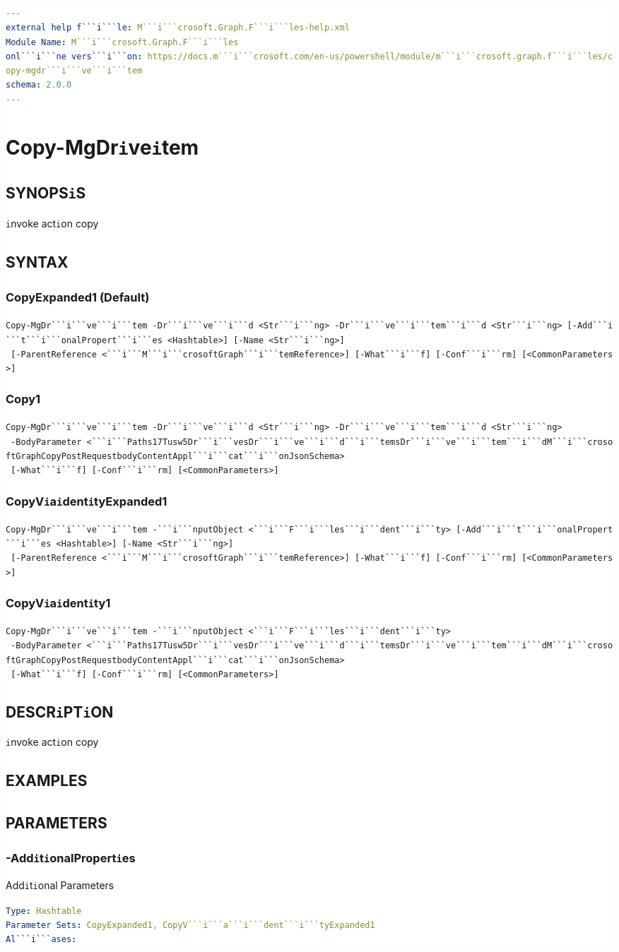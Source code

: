 ```yaml
---
external help f```i```le: M```i```crosoft.Graph.F```i```les-help.xml
Module Name: M```i```crosoft.Graph.F```i```les
onl```i```ne vers```i```on: https://docs.m```i```crosoft.com/en-us/powershell/module/m```i```crosoft.graph.f```i```les/copy-mgdr```i```ve```i```tem
schema: 2.0.0
---
```


# Copy-MgDr```i```ve```i```tem

## SYNOPS```i```S
```i```nvoke act```i```on copy

## SYNTAX

### CopyExpanded1 (Default)
```
Copy-MgDr```i```ve```i```tem -Dr```i```ve```i```d <Str```i```ng> -Dr```i```ve```i```tem```i```d <Str```i```ng> [-Add```i```t```i```onalPropert```i```es <Hashtable>] [-Name <Str```i```ng>]
 [-ParentReference <```i```M```i```crosoftGraph```i```temReference>] [-What```i```f] [-Conf```i```rm] [<CommonParameters>]
```

### Copy1
```
Copy-MgDr```i```ve```i```tem -Dr```i```ve```i```d <Str```i```ng> -Dr```i```ve```i```tem```i```d <Str```i```ng>
 -BodyParameter <```i```Paths17Tusw5Dr```i```vesDr```i```ve```i```d```i```temsDr```i```ve```i```tem```i```dM```i```crosoftGraphCopyPostRequestbodyContentAppl```i```cat```i```onJsonSchema>
 [-What```i```f] [-Conf```i```rm] [<CommonParameters>]
```

### CopyV```i```a```i```dent```i```tyExpanded1
```
Copy-MgDr```i```ve```i```tem -```i```nputObject <```i```F```i```les```i```dent```i```ty> [-Add```i```t```i```onalPropert```i```es <Hashtable>] [-Name <Str```i```ng>]
 [-ParentReference <```i```M```i```crosoftGraph```i```temReference>] [-What```i```f] [-Conf```i```rm] [<CommonParameters>]
```

### CopyV```i```a```i```dent```i```ty1
```
Copy-MgDr```i```ve```i```tem -```i```nputObject <```i```F```i```les```i```dent```i```ty>
 -BodyParameter <```i```Paths17Tusw5Dr```i```vesDr```i```ve```i```d```i```temsDr```i```ve```i```tem```i```dM```i```crosoftGraphCopyPostRequestbodyContentAppl```i```cat```i```onJsonSchema>
 [-What```i```f] [-Conf```i```rm] [<CommonParameters>]
```

## DESCR```i```PT```i```ON
```i```nvoke act```i```on copy

## EXAMPLES

## PARAMETERS

### -Add```i```t```i```onalPropert```i```es
Add```i```t```i```onal Parameters

```yaml
Type: Hashtable
Parameter Sets: CopyExpanded1, CopyV```i```a```i```dent```i```tyExpanded1
Al```i```ases:
```
